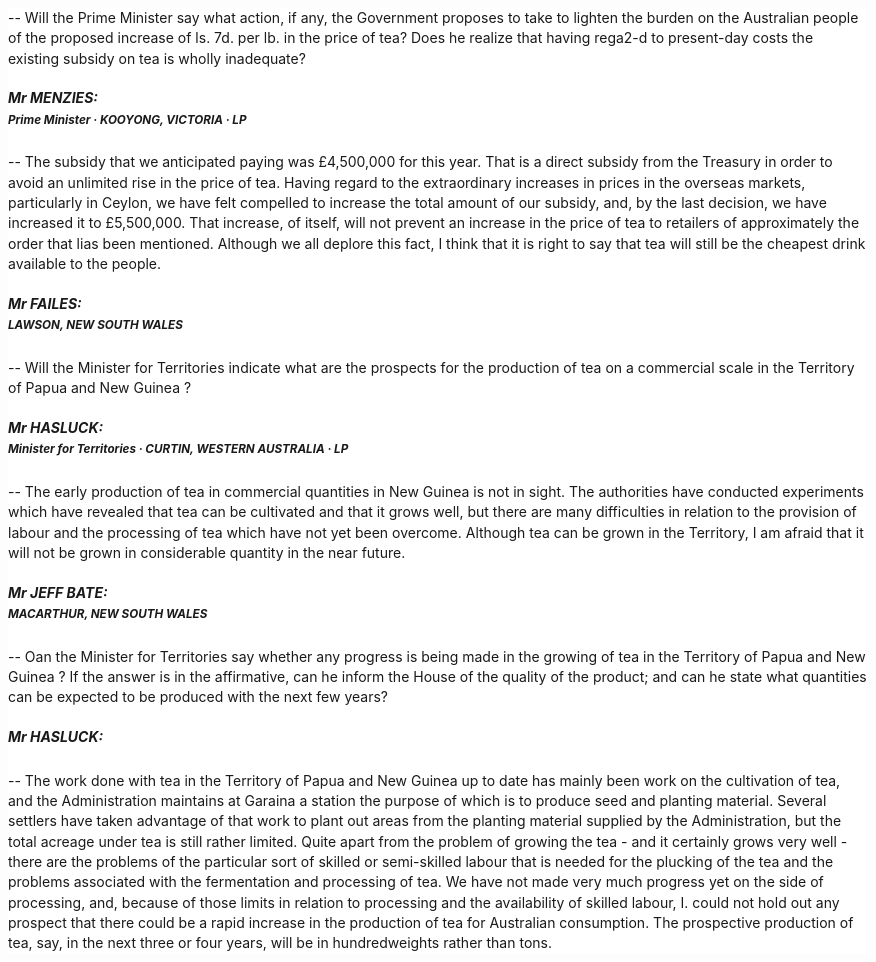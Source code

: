 -- Will the Prime Minister say what action, if any, the Government proposes to take to lighten the burden on the Australian people of the proposed increase of ls. 7d. per lb. in the price of tea? Does he realize that having rega2-d to present-day costs the existing subsidy on tea is wholly inadequate? 

##### Mr MENZIES:<br><small class="text-muted">Prime Minister &middot; KOOYONG, VICTORIA &middot; LP</small>

-- The subsidy that we anticipated paying was £4,500,000 for this year. That is a direct subsidy from the Treasury in order to avoid an unlimited rise in the price of tea. Having regard to the extraordinary increases in prices in the overseas markets, particularly in Ceylon, we have felt compelled to increase the total amount of our subsidy, and, by the last decision, we have increased it to £5,500,000. That increase, of itself, will not prevent an increase in the price of tea to retailers of approximately the order that lias been mentioned. Although we all deplore this fact, I think that it is right to say that tea will still be the cheapest drink available to the people. 

##### Mr FAILES:<br><small class="text-muted">LAWSON, NEW SOUTH WALES</small>

-- Will the Minister for Territories indicate what are the prospects for the production of tea on a commercial scale in the Territory of Papua and New Guinea ? 

##### Mr HASLUCK:<br><small class="text-muted">Minister for Territories &middot; CURTIN, WESTERN AUSTRALIA &middot; LP</small>

-- The early production of tea in commercial quantities in New Guinea is not in sight. The authorities have conducted experiments which have revealed that tea can be cultivated and that it grows well, but there are many difficulties in relation to the provision of labour and the processing of tea which have not yet been overcome. Although tea can be grown in the Territory, I am afraid that it will not be grown in considerable quantity in the near future. 

##### Mr JEFF BATE:<br><small class="text-muted">MACARTHUR, NEW SOUTH WALES</small>

-- Oan the Minister for Territories say whether any progress is being made in the growing of tea in the Territory of Papua and New Guinea ? If the answer is in the affirmative, can he inform the House of the quality of the product; and can he state what quantities can be expected to be produced with the next few years? 

##### Mr HASLUCK:

-- The work done with tea in the Territory of Papua and New Guinea up to date has mainly been work on the cultivation of tea, and the Administration maintains at Garaina a station the purpose of which is to produce seed and planting material. Several settlers have taken advantage of that work to plant out areas from the planting material supplied by the Administration, but the total acreage under tea is still rather limited. Quite apart from the problem of growing the tea - and it certainly grows very well - there are the problems of the particular sort of skilled or semi-skilled labour that is needed for the plucking of the tea and the problems associated with the fermentation and processing of tea. We have not made very much progress yet on the side of processing, and, because of those limits in relation to processing and the availability of skilled labour, I. could not hold out any prospect that there could be a rapid increase in the production of tea for Australian consumption. The prospective production of tea, say, in the next three or four years, will be in hundredweights rather than tons. 
